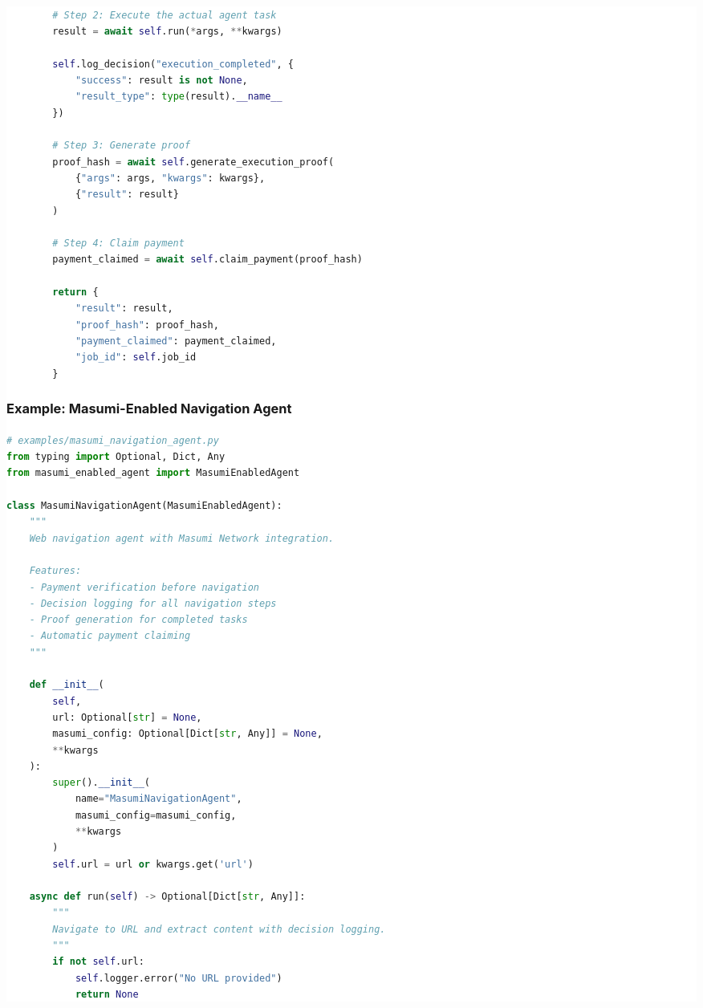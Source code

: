 ```python
        # Step 2: Execute the actual agent task
        result = await self.run(*args, **kwargs)
        
        self.log_decision("execution_completed", {
            "success": result is not None,
            "result_type": type(result).__name__
        })
        
        # Step 3: Generate proof
        proof_hash = await self.generate_execution_proof(
            {"args": args, "kwargs": kwargs},
            {"result": result}
        )
        
        # Step 4: Claim payment
        payment_claimed = await self.claim_payment(proof_hash)
        
        return {
            "result": result,
            "proof_hash": proof_hash,
            "payment_claimed": payment_claimed,
            "job_id": self.job_id
        }
```

### Example: Masumi-Enabled Navigation Agent

```python
# examples/masumi_navigation_agent.py
from typing import Optional, Dict, Any
from masumi_enabled_agent import MasumiEnabledAgent

class MasumiNavigationAgent(MasumiEnabledAgent):
    """
    Web navigation agent with Masumi Network integration.
    
    Features:
    - Payment verification before navigation
    - Decision logging for all navigation steps
    - Proof generation for completed tasks
    - Automatic payment claiming
    """
    
    def __init__(
        self,
        url: Optional[str] = None,
        masumi_config: Optional[Dict[str, Any]] = None,
        **kwargs
    ):
        super().__init__(
            name="MasumiNavigationAgent",
            masumi_config=masumi_config,
            **kwargs
        )
        self.url = url or kwargs.get('url')
        
    async def run(self) -> Optional[Dict[str, Any]]:
        """
        Navigate to URL and extract content with decision logging.
        """
        if not self.url:
            self.logger.error("No URL provided")
            return None
```